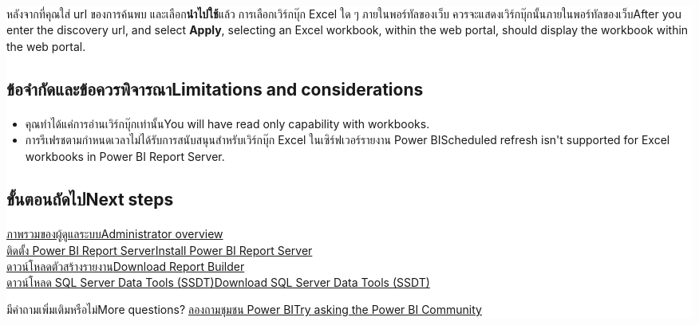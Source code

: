 <span data-ttu-id="24d09-185">หลังจากที่คุณใส่ url ของการค้นพบ และเลือก**นำไปใช้**แล้ว การเลือกเวิร์กบุ๊ก Excel ใด ๆ ภายในพอร์ทัลของเว็บ ควรจะแสดงเวิร์กบุ๊กนั้นภายในพอร์ทัลของเว็บ</span><span class="sxs-lookup"><span data-stu-id="24d09-185">After you enter the discovery url, and select **Apply**, selecting an Excel workbook, within the web portal, should display the workbook within the web portal.</span></span>

## <a name="limitations-and-considerations"></a><span data-ttu-id="24d09-186">ข้อจำกัดและข้อควรพิจารณา</span><span class="sxs-lookup"><span data-stu-id="24d09-186">Limitations and considerations</span></span>

- <span data-ttu-id="24d09-187">คุณทำได้แค่การอ่านเวิร์กบุ๊กเท่านั้น</span><span class="sxs-lookup"><span data-stu-id="24d09-187">You will have read only capability with workbooks.</span></span>
- <span data-ttu-id="24d09-188">การรีเฟรชตามกำหนดเวลาไม่ได้รับการสนับสนุนสำหรับเวิร์กบุ๊ก Excel ในเซิร์ฟเวอร์รายงาน Power BI</span><span class="sxs-lookup"><span data-stu-id="24d09-188">Scheduled refresh isn't supported for Excel workbooks in Power BI Report Server.</span></span>

## <a name="next-steps"></a><span data-ttu-id="24d09-189">ขั้นตอนถัดไป</span><span class="sxs-lookup"><span data-stu-id="24d09-189">Next steps</span></span>

[<span data-ttu-id="24d09-190">ภาพรวมของผู้ดูแลระบบ</span><span class="sxs-lookup"><span data-stu-id="24d09-190">Administrator overview</span></span>](admin-handbook-overview.md)  
[<span data-ttu-id="24d09-191">ติดตั้ง Power BI Report Server</span><span class="sxs-lookup"><span data-stu-id="24d09-191">Install Power BI Report Server</span></span>](install-report-server.md)  
[<span data-ttu-id="24d09-192">ดาวน์โหลดตัวสร้างรายงาน</span><span class="sxs-lookup"><span data-stu-id="24d09-192">Download Report Builder</span></span>](https://www.microsoft.com/download/details.aspx?id=53613)  
[<span data-ttu-id="24d09-193">ดาวน์โหลด SQL Server Data Tools (SSDT)</span><span class="sxs-lookup"><span data-stu-id="24d09-193">Download SQL Server Data Tools (SSDT)</span></span>](/sql/ssdt/download-sql-server-data-tools-ssdt)

<span data-ttu-id="24d09-194">มีคำถามเพิ่มเติมหรือไม่</span><span class="sxs-lookup"><span data-stu-id="24d09-194">More questions?</span></span> [<span data-ttu-id="24d09-195">ลองถามชุมชน Power BI</span><span class="sxs-lookup"><span data-stu-id="24d09-195">Try asking the Power BI Community</span></span>](https://community.powerbi.com/)